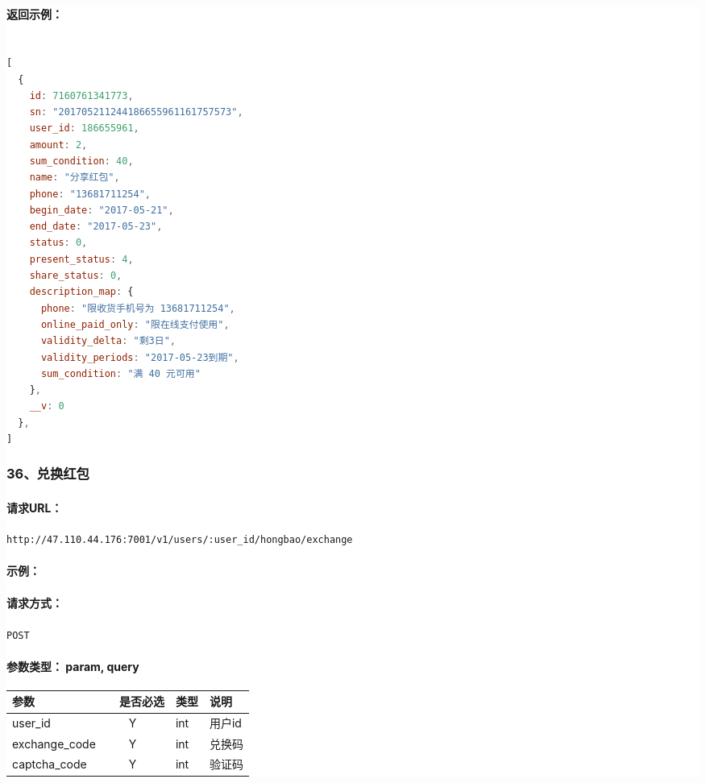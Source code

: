 
#### 返回示例：

```javascript

[
  {
    id: 7160761341773,
    sn: "201705211244186655961161757573",
    user_id: 186655961,
    amount: 2,
    sum_condition: 40,
    name: "分享红包",
    phone: "13681711254",
    begin_date: "2017-05-21",
    end_date: "2017-05-23",
    status: 0,
    present_status: 4,
    share_status: 0,
    description_map: {
      phone: "限收货手机号为 13681711254",
      online_paid_only: "限在线支付使用",
      validity_delta: "剩3日",
      validity_periods: "2017-05-23到期",
      sum_condition: "满 40 元可用"
    },
    __v: 0
  },
]
```



### 36、兑换红包

#### 请求URL：
```
http://47.110.44.176:7001/v1/users/:user_id/hongbao/exchange
```

#### 示例：


#### 请求方式：
```
POST
```

#### 参数类型： param, query

|参数|是否必选|类型|说明|
|:-----|:-------:|:-----|:-----|
|user_id      |Y       |int   | 用户id |
|exchange_code      |Y       |int   | 兑换码 |
|captcha_code      |Y       |int   | 验证码 |
